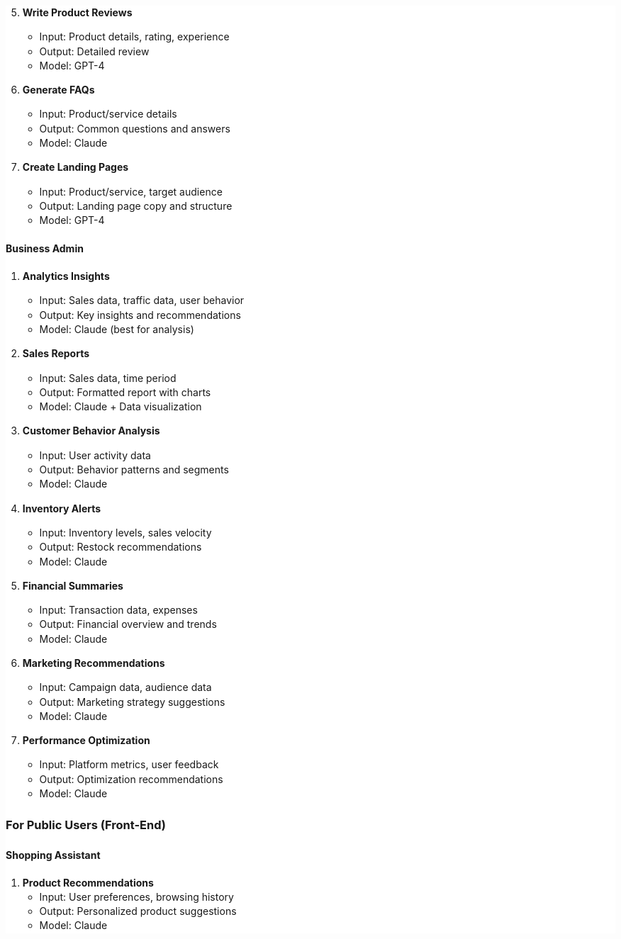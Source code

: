 5. **Write Product Reviews**
   - Input: Product details, rating, experience
   - Output: Detailed review
   - Model: GPT-4

6. **Generate FAQs**
   - Input: Product/service details
   - Output: Common questions and answers
   - Model: Claude

7. **Create Landing Pages**
   - Input: Product/service, target audience
   - Output: Landing page copy and structure
   - Model: GPT-4

#### **Business Admin**
1. **Analytics Insights**
   - Input: Sales data, traffic data, user behavior
   - Output: Key insights and recommendations
   - Model: Claude (best for analysis)

2. **Sales Reports**
   - Input: Sales data, time period
   - Output: Formatted report with charts
   - Model: Claude + Data visualization

3. **Customer Behavior Analysis**
   - Input: User activity data
   - Output: Behavior patterns and segments
   - Model: Claude

4. **Inventory Alerts**
   - Input: Inventory levels, sales velocity
   - Output: Restock recommendations
   - Model: Claude

5. **Financial Summaries**
   - Input: Transaction data, expenses
   - Output: Financial overview and trends
   - Model: Claude

6. **Marketing Recommendations**
   - Input: Campaign data, audience data
   - Output: Marketing strategy suggestions
   - Model: Claude

7. **Performance Optimization**
   - Input: Platform metrics, user feedback
   - Output: Optimization recommendations
   - Model: Claude

### For Public Users (Front-End)

#### **Shopping Assistant**
1. **Product Recommendations**
   - Input: User preferences, browsing history
   - Output: Personalized product suggestions
   - Model: Claude
